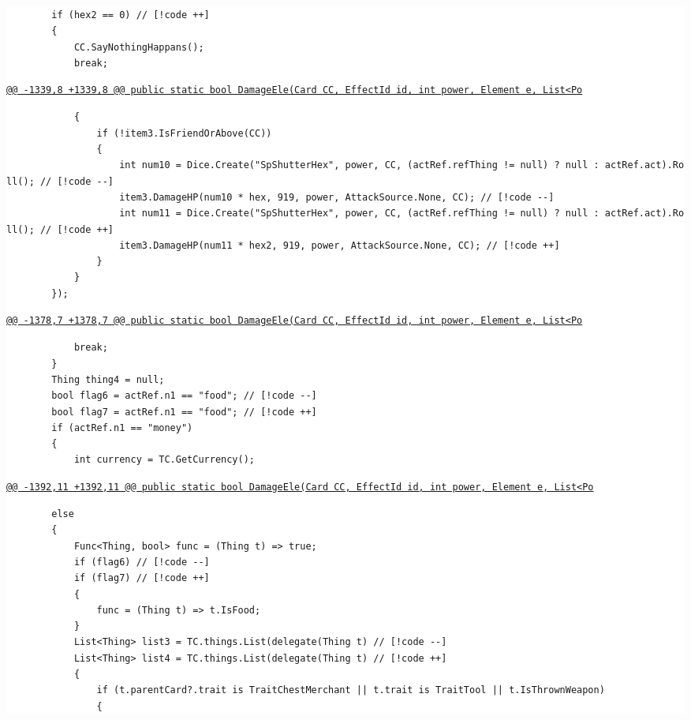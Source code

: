 ```cs:line-numbers=1309
		if (hex2 == 0) // [!code ++]
		{
			CC.SayNothingHappans();
			break;
```

[`@@ -1339,8 +1339,8 @@ public static bool DamageEle(Card CC, EffectId id, int power, Element e, List<Po`](https://github.com/Elin-Modding-Resources/Elin-Decompiled/blob/6892e44b389c4c1f4a3da6b7a5e85dcf8c65433a/Elin/ActEffect.cs#L1339-L1346)
```cs:line-numbers=1339
			{
				if (!item3.IsFriendOrAbove(CC))
				{
					int num10 = Dice.Create("SpShutterHex", power, CC, (actRef.refThing != null) ? null : actRef.act).Roll(); // [!code --]
					item3.DamageHP(num10 * hex, 919, power, AttackSource.None, CC); // [!code --]
					int num11 = Dice.Create("SpShutterHex", power, CC, (actRef.refThing != null) ? null : actRef.act).Roll(); // [!code ++]
					item3.DamageHP(num11 * hex2, 919, power, AttackSource.None, CC); // [!code ++]
				}
			}
		});
```

[`@@ -1378,7 +1378,7 @@ public static bool DamageEle(Card CC, EffectId id, int power, Element e, List<Po`](https://github.com/Elin-Modding-Resources/Elin-Decompiled/blob/6892e44b389c4c1f4a3da6b7a5e85dcf8c65433a/Elin/ActEffect.cs#L1378-L1384)
```cs:line-numbers=1378
			break;
		}
		Thing thing4 = null;
		bool flag6 = actRef.n1 == "food"; // [!code --]
		bool flag7 = actRef.n1 == "food"; // [!code ++]
		if (actRef.n1 == "money")
		{
			int currency = TC.GetCurrency();
```

[`@@ -1392,11 +1392,11 @@ public static bool DamageEle(Card CC, EffectId id, int power, Element e, List<Po`](https://github.com/Elin-Modding-Resources/Elin-Decompiled/blob/6892e44b389c4c1f4a3da6b7a5e85dcf8c65433a/Elin/ActEffect.cs#L1392-L1402)
```cs:line-numbers=1392
		else
		{
			Func<Thing, bool> func = (Thing t) => true;
			if (flag6) // [!code --]
			if (flag7) // [!code ++]
			{
				func = (Thing t) => t.IsFood;
			}
			List<Thing> list3 = TC.things.List(delegate(Thing t) // [!code --]
			List<Thing> list4 = TC.things.List(delegate(Thing t) // [!code ++]
			{
				if (t.parentCard?.trait is TraitChestMerchant || t.trait is TraitTool || t.IsThrownWeapon)
				{
```
